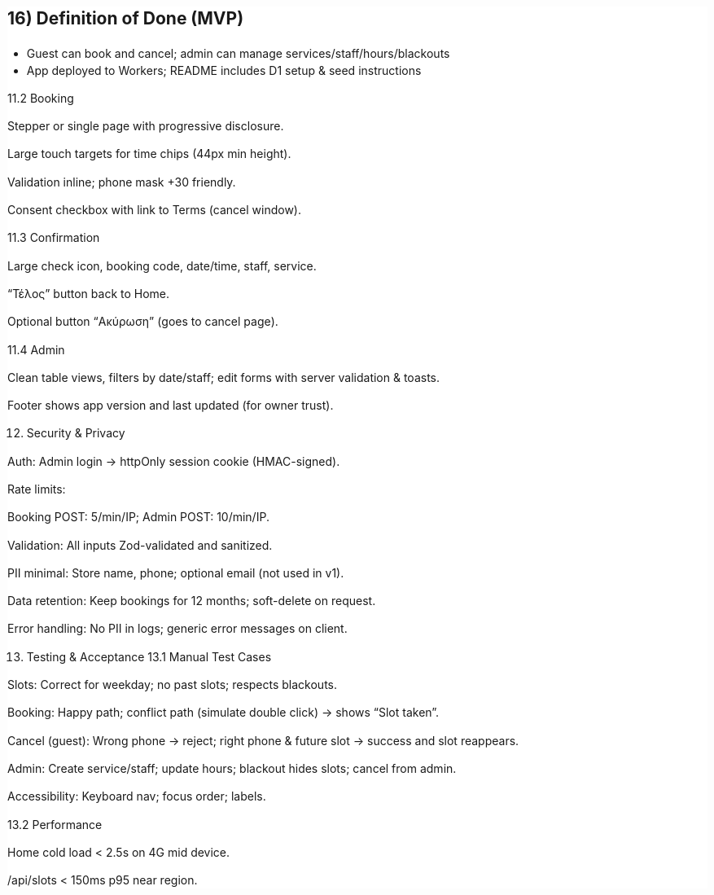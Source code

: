 
## 16) Definition of Done (MVP)

- Guest can book and cancel; admin can manage services/staff/hours/blackouts
- App deployed to Workers; README includes D1 setup & seed instructions

11.2 Booking

Stepper or single page with progressive disclosure.

Large touch targets for time chips (44px min height).

Validation inline; phone mask +30 friendly.

Consent checkbox with link to Terms (cancel window).

11.3 Confirmation

Large check icon, booking code, date/time, staff, service.

“Τέλος” button back to Home.

Optional button “Ακύρωση” (goes to cancel page).

11.4 Admin

Clean table views, filters by date/staff; edit forms with server validation & toasts.

Footer shows app version and last updated (for owner trust).

12) Security & Privacy

Auth: Admin login → httpOnly session cookie (HMAC-signed).

Rate limits:

Booking POST: 5/min/IP; Admin POST: 10/min/IP.

Validation: All inputs Zod-validated and sanitized.

PII minimal: Store name, phone; optional email (not used in v1).

Data retention: Keep bookings for 12 months; soft-delete on request.

Error handling: No PII in logs; generic error messages on client.

13) Testing & Acceptance
13.1 Manual Test Cases

Slots: Correct for weekday; no past slots; respects blackouts.

Booking: Happy path; conflict path (simulate double click) → shows “Slot taken”.

Cancel (guest): Wrong phone → reject; right phone & future slot → success and slot reappears.

Admin: Create service/staff; update hours; blackout hides slots; cancel from admin.

Accessibility: Keyboard nav; focus order; labels.

13.2 Performance

Home cold load < 2.5s on 4G mid device.

/api/slots < 150ms p95 near region.
